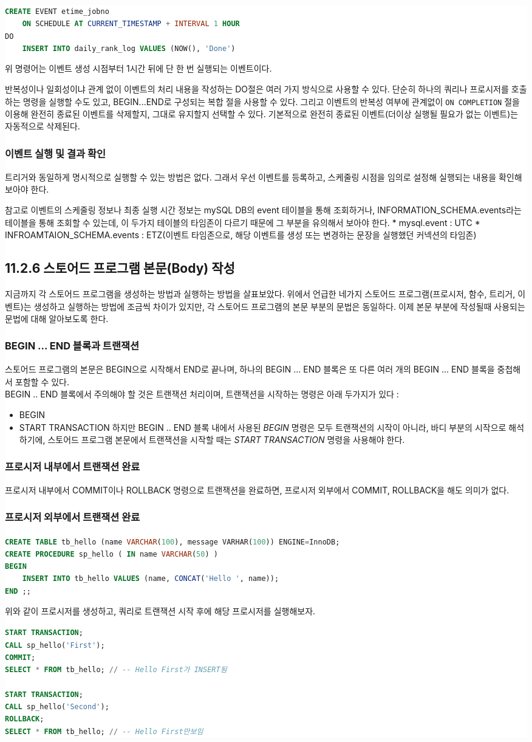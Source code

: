 ```sql
CREATE EVENT etime_jobno
	ON SCHEDULE AT CURRENT_TIMESTAMP + INTERVAL 1 HOUR
DO
	INSERT INTO daily_rank_log VALUES (NOW(), 'Done')
```

위 명령어는 이벤트 생성 시점부터 1시간 뒤에 단 한 번 실행되는 이벤트이다.

반복성이나 일회성이냐 관계 없이 이벤트의 처리 내용을 작성하는 DO절은 여러 가지 방식으로 사용할 수 있다. 단순히 하나의 쿼리나 프로시저를 호출하는 명령을 실행할 수도 있고, BEGIN...END로 구성되는 복합 절을 사용할 수 있다. 그리고 이벤트의 반복성 여부에 관계없이 `ON COMPLETION` 절을 이용해 완전히 종료된 이벤트를 삭제할지, 그대로 유지할지 선택할 수 있다. 기본적으로 완전히 종료된 이벤트(더이상 실행될 필요가 없는 이벤트)는 자동적으로 삭제된다.

### 이벤트 실행 및 결과 확인
트리거와 동일하게 명시적으로 실행할 수 있는 방법은 없다. 그래서 우선 이벤트를 등록하고, 스케줄링 시점을 임의로 설정해 실행되는 내용을 확인해보아야 한다.

참고로 이벤트의 스케줄링 정보나 최종 실행 시간 정보는 mySQL DB의 event 테이블을 통해 조회하거나, INFORMATION_SCHEMA.events라는 테이블을 통해 조회할 수 있는데, 이 두가지 테이블의 타임존이 다르기 때문에 그 부분을 유의해서 보아야 한다.
	* mysql.event : UTC
	* INFROAMTAION_SCHEMA.events : ETZ(이벤트 타임존으로, 해당 이벤트를 생성 또는 변경하는 문장을 실행했던 커넥션의 타임존)

## 11.2.6 스토어드 프로그램 본문(Body) 작성
지금까지 각 스토어드 프로그램을 생성하는 방법과 실행하는 방법을 살표보았다. 위에서 언급한 네가지 스토어드 프로그램(프로시저, 함수, 트리거, 이벤트)는 생성하고 실행하는 방법에 조금씩 차이가 있지만, 각 스토어드 프로그램의 본문 부분의 문법은 동일하다. 이제 본문 부분에 작성될때 사용되는 문법에 대해 알아보도록 한다.


### BEGIN ... END 블록과 트랜잭션
스토어드 프로그램의 본문은 BEGIN으로 시작해서 END로 끝나며, 하나의 BEGIN ... END 블록은 또 다른 여러 개의 BEGIN ... END 블록을 중첩해서 포함할 수 있다.  
BEGIN .. END 블록에서 주의해야 할 것은 트랜잭션 처리이며, 트랜잭션을 시작하는 명령은 아래 두가지가 있다 : 
* BEGIN
* START TRANSACTION
하지만 BEGIN .. END 블록 내에서 사용된 *BEGIN* 명령은 모두 트랜잭션의 시작이 아니라, 바디 부분의 시작으로 해석하기에, 스토어드 프로그램 본문에서 트랜잭션을 시작할 때는 *START TRANSACTION* 명령을 사용해야 한다.

### 프로시저 내부에서 트랜잭션 완료
프로시저 내부에서 COMMIT이나 ROLLBACK 명령으로 트랜잭션을 완료하면, 프로시저 외부에서 COMMIT, ROLLBACK을 해도 의미가 없다.

### 프로시저 외부에서 트랜잭션 완료

```sql
CREATE TABLE tb_hello (name VARCHAR(100), message VARHAR(100)) ENGINE=InnoDB;
CREATE PROCEDURE sp_hello ( IN name VARCHAR(50) )
BEGIN
	INSERT INTO tb_hello VALUES (name, CONCAT('Hello ', name));
END ;;
```
위와 같이 프로시저를 생성하고, 쿼리로 트랜잭션 시작 후에 해당 프로시저를 실행해보자.

```sql
START TRANSACTION;
CALL sp_hello('First');
COMMIT;
SELECT * FROM tb_hello;	// -- Hello First가 INSERT됨

START TRANSACTION;
CALL sp_hello('Second');
ROLLBACK;
SELECT * FROM tb_hello;	// -- Hello First만보임
```
